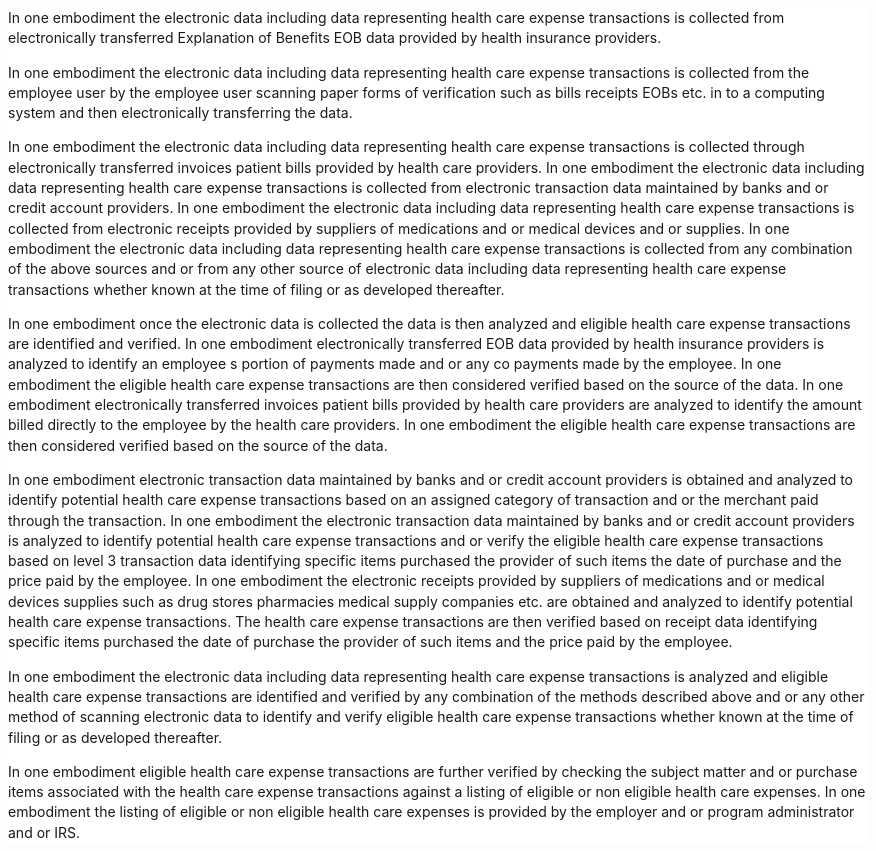 In one embodiment the electronic data including data representing health care expense transactions is collected from electronically transferred Explanation of Benefits EOB data provided by health insurance providers.

In one embodiment the electronic data including data representing health care expense transactions is collected from the employee user by the employee user scanning paper forms of verification such as bills receipts EOBs etc. in to a computing system and then electronically transferring the data.

In one embodiment the electronic data including data representing health care expense transactions is collected through electronically transferred invoices patient bills provided by health care providers. In one embodiment the electronic data including data representing health care expense transactions is collected from electronic transaction data maintained by banks and or credit account providers. In one embodiment the electronic data including data representing health care expense transactions is collected from electronic receipts provided by suppliers of medications and or medical devices and or supplies. In one embodiment the electronic data including data representing health care expense transactions is collected from any combination of the above sources and or from any other source of electronic data including data representing health care expense transactions whether known at the time of filing or as developed thereafter.

In one embodiment once the electronic data is collected the data is then analyzed and eligible health care expense transactions are identified and verified. In one embodiment electronically transferred EOB data provided by health insurance providers is analyzed to identify an employee s portion of payments made and or any co payments made by the employee. In one embodiment the eligible health care expense transactions are then considered verified based on the source of the data. In one embodiment electronically transferred invoices patient bills provided by health care providers are analyzed to identify the amount billed directly to the employee by the health care providers. In one embodiment the eligible health care expense transactions are then considered verified based on the source of the data.

In one embodiment electronic transaction data maintained by banks and or credit account providers is obtained and analyzed to identify potential health care expense transactions based on an assigned category of transaction and or the merchant paid through the transaction. In one embodiment the electronic transaction data maintained by banks and or credit account providers is analyzed to identify potential health care expense transactions and or verify the eligible health care expense transactions based on level 3 transaction data identifying specific items purchased the provider of such items the date of purchase and the price paid by the employee. In one embodiment the electronic receipts provided by suppliers of medications and or medical devices supplies such as drug stores pharmacies medical supply companies etc. are obtained and analyzed to identify potential health care expense transactions. The health care expense transactions are then verified based on receipt data identifying specific items purchased the date of purchase the provider of such items and the price paid by the employee.

In one embodiment the electronic data including data representing health care expense transactions is analyzed and eligible health care expense transactions are identified and verified by any combination of the methods described above and or any other method of scanning electronic data to identify and verify eligible health care expense transactions whether known at the time of filing or as developed thereafter.

In one embodiment eligible health care expense transactions are further verified by checking the subject matter and or purchase items associated with the health care expense transactions against a listing of eligible or non eligible health care expenses. In one embodiment the listing of eligible or non eligible health care expenses is provided by the employer and or program administrator and or IRS.
